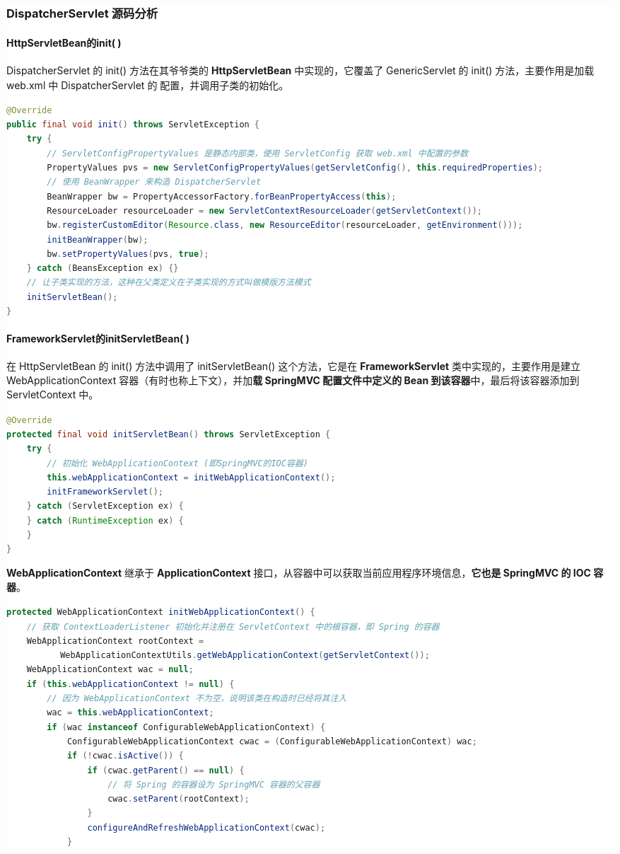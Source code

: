 

### DispatcherServlet 源码分析

#### HttpServletBean的init( )

DispatcherServlet 的 init() 方法在其爷爷类的 **HttpServletBean** 中实现的，它覆盖了 GenericServlet 的 init() 方法，主要作用是加载 web.xml 中 DispatcherServlet 的 <init-param> 配置，并调用子类的初始化。

```java
@Override
public final void init() throws ServletException {
    try {
        // ServletConfigPropertyValues 是静态内部类，使用 ServletConfig 获取 web.xml 中配置的参数
        PropertyValues pvs = new ServletConfigPropertyValues(getServletConfig(), this.requiredProperties);
        // 使用 BeanWrapper 来构造 DispatcherServlet
        BeanWrapper bw = PropertyAccessorFactory.forBeanPropertyAccess(this);
        ResourceLoader resourceLoader = new ServletContextResourceLoader(getServletContext());
        bw.registerCustomEditor(Resource.class, new ResourceEditor(resourceLoader, getEnvironment()));
        initBeanWrapper(bw);
        bw.setPropertyValues(pvs, true);
    } catch (BeansException ex) {}
    // 让子类实现的方法，这种在父类定义在子类实现的方式叫做模版方法模式
    initServletBean();
}
```

#### FrameworkServlet的initServletBean( ) 

在 HttpServletBean 的 init() 方法中调用了 initServletBean() 这个方法，它是在 **FrameworkServlet** 类中实现的，主要作用是建立 WebApplicationContext 容器（有时也称上下文），并加**载 SpringMVC 配置文件中定义的 Bean 到该容器**中，最后将该容器添加到 ServletContext 中。

```java
@Override
protected final void initServletBean() throws ServletException {
    try {
        // 初始化 WebApplicationContext (即SpringMVC的IOC容器)
        this.webApplicationContext = initWebApplicationContext();
        initFrameworkServlet();
    } catch (ServletException ex) {
    } catch (RuntimeException ex) {
    }
}
```

**WebApplicationContext** 继承于 **ApplicationContext** 接口，从容器中可以获取当前应用程序环境信息，**它也是 SpringMVC 的 IOC 容器**。

```java
protected WebApplicationContext initWebApplicationContext() {
    // 获取 ContextLoaderListener 初始化并注册在 ServletContext 中的根容器，即 Spring 的容器
    WebApplicationContext rootContext =
    　　　　WebApplicationContextUtils.getWebApplicationContext(getServletContext());
    WebApplicationContext wac = null;
    if (this.webApplicationContext != null) {
        // 因为 WebApplicationContext 不为空，说明该类在构造时已经将其注入
        wac = this.webApplicationContext;
        if (wac instanceof ConfigurableWebApplicationContext) {
            ConfigurableWebApplicationContext cwac = (ConfigurableWebApplicationContext) wac;
            if (!cwac.isActive()) {
                if (cwac.getParent() == null) {
                    // 将 Spring 的容器设为 SpringMVC 容器的父容器
                    cwac.setParent(rootContext);
                }
                configureAndRefreshWebApplicationContext(cwac);
            }
```